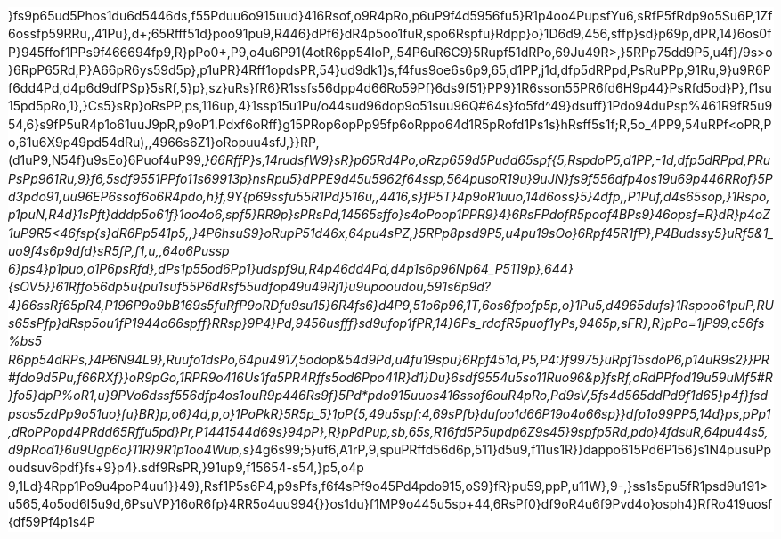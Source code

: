 }fs9p65ud5Phos1du6d5446ds,f55Pduu6o915uud}416Rsof,o9R4pRo,p6uP9f4d5956fu5}R1p4oo4PupsfYu6,sRfP5fRdp9o5Su6P,1Zf6ossfp59RRu,,41Pu},d+;65Rfff51d}poo91pu9,R446}dPf6}dR4p5oo1fuR,spo6Rspfu}Rdpp}o}1D6d9,456,sffp}sd}p69p,dPR,14}6os0fP}945ffof1PPs9f466694fp9,R}pPo0+,P9,o4u6P91(4otR6pp54IoP,,54P6uR6C9}5Rupf51dRPo,69Ju49R>,}5RPp75dd9P5,u4f}/9s>o}6RpP65Rd,P}A66pR6ys59d5p},p1uPR}4Rff1opdsPR,54}ud9dk1}s,f4fus9oe6s6p9,65,d1PP,j1d,dfp5dRPpd,PsRuPPp,91Ru,9}u9R6Pf6dd4Pd,d4p6d9dfPSp}5sRf,5}p},sz}uRs}fR6}R1ssfs56dpp4d66Ro59Pf}6ds9f51}PP9}1R6sson55PR6fd6H9p44}PsRfd5od}P},f1su15pd5pRo,1},}Cs5}sRp}oRsPP,ps,116up,4}1ssp15u1Pu/o44sud96dop9o51suu96Q#64s}fo5fd^49}dsuff}1Pdo94duPsp%461R9fR5u954,6}s9fP5uR4p1o61uuJ9pR,p9oP1.Pdxf6oRff}g15PRop6opPp95fp6oRppo64d1R5pRofd1Ps1s}hRsff5s1f;R,5o_4PP9,54uRPf<oPR,Po,61u6X9p49pd54dRu),,4966s6Z1}oRopuu4sfJ,}}RP,(d1uP9,N54f}u9sEo}6Puof4uP99,_}66RffP}s,14rudsfW9}sR}p65Rd4Po,oRzp659d5Pudd65spf{5,RspdoP5,d1PP,-1d,dfp5dRPpd,PRuPsPp961Ru,9}f6,5sdf9551PPfo11s69913p}nsRpu5}dPPE9d45u5962f64ssp,564pusoR19u}9uJN}fs9f556dfp4os19u69p446RRof}5Pd3pdo91,uu96EP6ssof6o6R4pdo,h}f,9Y{p69ssfu55R1Pd}516u,,4416,s}fP5T}4p9oR1uuo,14d6oss}5}4dfp,,P1Puf,d4s65sop,}1Rspo,p1puN,R4d}1sPft}dddp5o61f}1oo4o6,spf5}RR9p}sPRsPd,14565sffo}s4oPoop1PPR9}4}6RsFPdofR5poof4BPs9}46opsf=R}dR}p4oZ1uP9R5<46fsp{s}dR6Pp541p5,,}4P6hsuS9}oRupP51d46x,64pu4sPZ,}5RPp8psd9P5,u4pu19sOo}6Rpf45R1fP},P4Budssy5}uRf5&1_uo9f4s6p9dfd}sR5fP,f1,u,,64o6Pussp 6}ps4}p1puo,o1P6psRfd},dPs1p55od6Pp1}udspf9u,R4p46dd4Pd,d4p1s6p96Np64_P5119p},644}{sOV5}}61Rffo56dp5u{pu1suf55P6dRsf55udfop49u49Rj1}u9upooudou,591s6p9d?4}66ssRf65pR4,P196P9o9bB169s5fuRfP9oRDfu9su15}6R4fs6}d4P9,51o6p96,1T,6os6fpofp5p,o}1Pu5,d4965dufs}1Rspoo61puP,RUs65sPfp}dRsp5ou1fP1944o66spff}RRsp}9P4}Pd,9456usfff}sd9ufop1fPR,14}6Ps_rdofR5puof1yPs,9465p,sFR},R}pPo=1jP99,c56fs%bs5 R6pp54dRPs,}4P6N94L9},Ruufo1dsPo,64pu4917,5odop&54d9Pd,u4fu19spu}6Rpf451d,P5,P4:}f9975}uRpf15sdoP6,p14uR9s2}}PR#fdo9d5Pu,f66RXf}}oR9pGo,1RPR9o416Us1fa5PR4Rffs5od6Ppo41R}d1}Du}6sdf9554u5so11Ruo96&p}fsRf,oRdPPfod19u59uMf5#R}fo5}dpP%oR1,u}9PVo6dssf556dfp4os1ouR9p446Rs9f}5Pd*pdo915uuos416ssof6ouR4pRo,Pd9sV,5fs4d565ddPd9f1d65}p4f}fsdpsos5zdPp9o51uo}fu}BR}p,o6}4d,p,o}1PoPkR}5R5p_5}1pP{5,49u5spf:4,69sPfb}dufoo1d66P19o4o66sp}}dfp1o99PP5,14d}ps,pPp1,dRoPPopd4PRdd65Rffu5pd}Pr,P1441544d69s}94pP},R}pPdPup,sb,65s,R16fd5P5updp6Z9s45}9spfp5Rd,pdo}4fdsuR,64pu44s5,d9pRod1}6u9Ugp6o}11R}9R1p1oo4Wup,s_}4g6s99;5}uf6,A1rP,9,spuPRffd56d6p,511}d5u9,f11us1R}}dappo615Pd6P156}s1N4pusuPpoudsuv6pdf}fs+9}p4}.sdf9RsPR,}91up9,f15654-s54,}p5,o4p 9,1Ld}4Rpp1Po9u4poP4uu1}}49},Rsf1P5s6P4,p9sPfs,f6f4sPf9o45Pd4pdo915,oS9}fR}pu59,ppP,u11W},9-,}ss1s5pu5fR1psd9u191>u565,4o5od6I5u9d,6PsuVP}16oR6fp}4RR5o4uu994{}}os1du}f1MP9o445u5sp+44,6RsPf0}df9oR4u6f9Pvd4o}osph4}RfRo419uosf{df59Pf4p1s4P